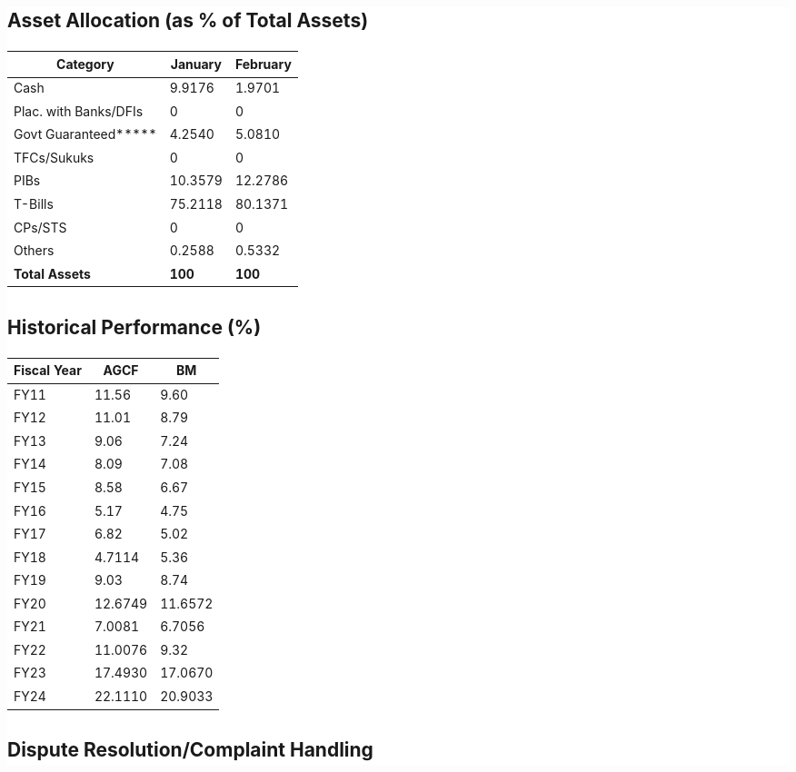 ## Asset Allocation (as % of Total Assets)

| Category                | January       | February      |
|-------------------------|--------------|--------------|
| Cash                   | 9.9176        | 1.9701       |
| Plac. with Banks/DFIs  | 0            | 0            |
| Govt Guaranteed*****   | 4.2540        | 5.0810       |
| TFCs/Sukuks            | 0            | 0            |
| PIBs                   | 10.3579       | 12.2786      |
| T-Bills                | 75.2118       | 80.1371      |
| CPs/STS                | 0            | 0            |
| Others                 | 0.2588        | 0.5332       |
| **Total Assets**       | **100**       | **100**      |



## Historical Performance (%)

| Fiscal Year | AGCF  | BM    |
|------------|-------|-------|
| FY11       | 11.56 | 9.60  |
| FY12       | 11.01 | 8.79  |
| FY13       | 9.06  | 7.24  |
| FY14       | 8.09  | 7.08  |
| FY15       | 8.58  | 6.67  |
| FY16       | 5.17  | 4.75  |
| FY17       | 6.82  | 5.02  |
| FY18       | 4.7114 | 5.36  |
| FY19       | 9.03  | 8.74  |
| FY20       | 12.6749 | 11.6572 |
| FY21       | 7.0081 | 6.7056 |
| FY22       | 11.0076 | 9.32  |
| FY23       | 17.4930 | 17.0670 |
| FY24       | 22.1110 | 20.9033 |

## Dispute Resolution/Complaint Handling
